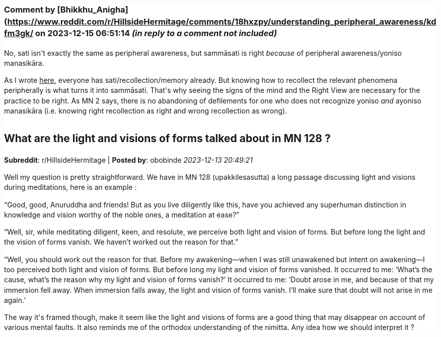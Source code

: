 ### Comment by [Bhikkhu_Anigha](https://www.reddit.com/r/HillsideHermitage/comments/18hxzpy/understanding_peripheral_awareness/kdfm3gk/ on 2023-12-15 06:51:14 *(in reply to a comment not included)*

No, sati isn't exactly the same as peripheral awareness, but sammāsati is right *because* of peripheral awareness/yoniso manasikāra.

As I wrote [here](https://www.reddit.com/r/HillsideHermitage/comments/187s9ba/comment/kbif492/?utm_source=share&utm_medium=web2x&context=3), everyone has sati/recollection/memory already. But knowing how to recollect the relevant phenomena peripherally is what turns it into sammāsati. That's why seeing the signs of the mind and the Right View are necessary for the practice to be right. As MN 2 says, there is no abandoning of defilements for one who does not recognize yoniso *and* ayoniso  manasikāra (i.e. knowing right recollection as right and wrong recollection as wrong).

## What are the light and visions of forms talked about in MN 128 ?
**Subreddit**: r/HillsideHermitage | **Posted by**: obobinde _2023-12-13 20:49:21_

Well my question is pretty straightforward. We have in MN 128 (upakkilesasutta) a long passage discussing light and visions during meditations, here is an example :

“Good, good, Anuruddha and friends! But as you live diligently like this, have you achieved any superhuman distinction in knowledge and vision worthy of the noble ones, a meditation at ease?”

“Well, sir, while meditating diligent, keen, and resolute, we perceive both light and vision of forms. But before long the light and the vision of forms vanish. We haven’t worked out the reason for that.”

“Well, you should work out the reason for that. Before my awakening—when I was still unawakened but intent on awakening—I too perceived both light and vision of forms. But before long my light and vision of forms vanished. It occurred to me: ‘What’s the cause, what’s the reason why my light and vision of forms vanish?’ It occurred to me: ‘Doubt arose in me, and because of that my immersion fell away. When immersion falls away, the light and vision of forms vanish. I’ll make sure that doubt will not arise in me again.’

The way it's framed though, make it seem like the light and visions of forms are a good thing that may disappear on account of various mental faults. It also reminds me of the orthodox understanding of the nimitta. Any idea how we should interpret it ?

